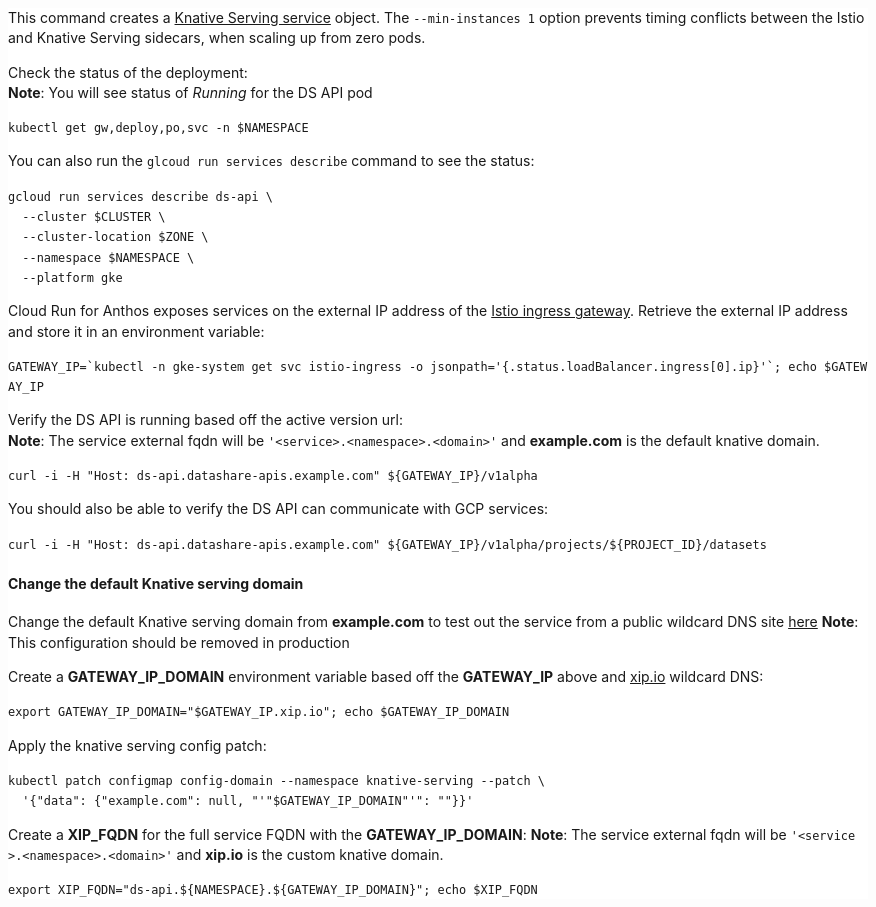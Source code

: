 This command creates a [Knative Serving service](https://github.com/knative/serving/blob/master/docs/spec/overview.md) object.
The `--min-instances 1` option prevents timing conflicts between the Istio and Knative Serving sidecars, when scaling up from zero pods.

Check the status of the deployment: \
**Note**: You will see status of *Running* for the DS API pod

    kubectl get gw,deploy,po,svc -n $NAMESPACE

You can also run the `glcoud run services describe` command to see the status:

    gcloud run services describe ds-api \
      --cluster $CLUSTER \
      --cluster-location $ZONE \
      --namespace $NAMESPACE \
      --platform gke

Cloud Run for Anthos exposes services on the external IP address of the [Istio ingress gateway](https://archive.istio.io/v1.4/docs/concepts/traffic-management/#gateways). Retrieve the external IP address and store it in an environment variable:

    GATEWAY_IP=`kubectl -n gke-system get svc istio-ingress -o jsonpath='{.status.loadBalancer.ingress[0].ip}'`; echo $GATEWAY_IP

Verify the DS API is running based off the active version url: \
**Note**: The service external fqdn will be `'<service>.<namespace>.<domain>'` and **example.com** is the default knative domain.

    curl -i -H "Host: ds-api.datashare-apis.example.com" ${GATEWAY_IP}/v1alpha

You should also be able to verify the DS API can communicate with GCP services:

    curl -i -H "Host: ds-api.datashare-apis.example.com" ${GATEWAY_IP}/v1alpha/projects/${PROJECT_ID}/datasets


#### Change the default Knative serving domain
Change the default Knative serving domain from **example.com** to test out the service from a public wildcard DNS site [here](https://cloud.google.com/run/docs/gke/default-domain#choose_an_alternative_for_wildcard_dns)
**Note**: This configuration should be removed in production

Create a **GATEWAY_IP_DOMAIN** environment variable based off the **GATEWAY_IP** above and [xip.io](xip.io) wildcard DNS:

    export GATEWAY_IP_DOMAIN="$GATEWAY_IP.xip.io"; echo $GATEWAY_IP_DOMAIN

Apply the knative serving config patch:

    kubectl patch configmap config-domain --namespace knative-serving --patch \
      '{"data": {"example.com": null, "'"$GATEWAY_IP_DOMAIN"'": ""}}'

Create a **XIP_FQDN** for the full service FQDN with the **GATEWAY_IP_DOMAIN**:
**Note**: The service external fqdn will be `'<service>.<namespace>.<domain>'` and **xip.io** is the custom knative domain.

    export XIP_FQDN="ds-api.${NAMESPACE}.${GATEWAY_IP_DOMAIN}"; echo $XIP_FQDN
